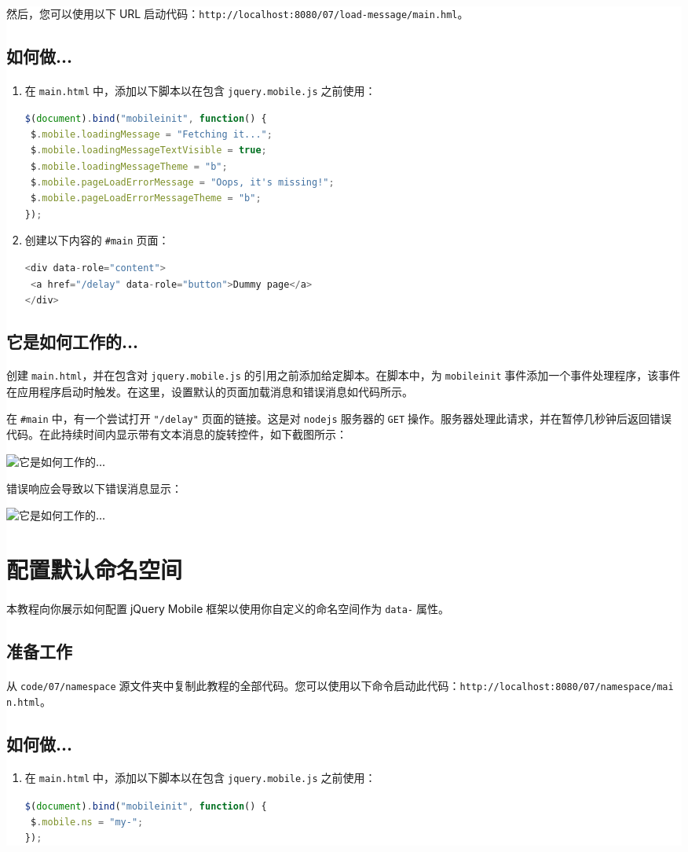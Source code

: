 然后，您可以使用以下 URL 启动代码：`http://localhost:8080/07/load-message/main.hml`。

## 如何做...

1.  在 `main.html` 中，添加以下脚本以在包含 `jquery.mobile.js` 之前使用：

    ```js
    $(document).bind("mobileinit", function() {
     $.mobile.loadingMessage = "Fetching it...";
     $.mobile.loadingMessageTextVisible = true;
     $.mobile.loadingMessageTheme = "b";
     $.mobile.pageLoadErrorMessage = "Oops, it's missing!";
     $.mobile.pageLoadErrorMessageTheme = "b";
    });
    ```

1.  创建以下内容的 `#main` 页面：

    ```js
    <div data-role="content">
     <a href="/delay" data-role="button">Dummy page</a>
    </div>
    ```

## 它是如何工作的...

创建 `main.html`，并在包含对 `jquery.mobile.js` 的引用之前添加给定脚本。在脚本中，为 `mobileinit` 事件添加一个事件处理程序，该事件在应用程序启动时触发。在这里，设置默认的页面加载消息和错误消息如代码所示。

在 `#main` 中，有一个尝试打开 `"/delay"` 页面的链接。这是对 `nodejs` 服务器的 `GET` 操作。服务器处理此请求，并在暂停几秒钟后返回错误代码。在此持续时间内显示带有文本消息的旋转控件，如下截图所示：

![它是如何工作的...](https://github.com/OpenDocCN/freelearn-jquery-zh/raw/master/docs/jqmobi-cb/img/7225_07_10.jpg)

错误响应会导致以下错误消息显示：

![它是如何工作的...](https://github.com/OpenDocCN/freelearn-jquery-zh/raw/master/docs/jqmobi-cb/img/7225_07_11.jpg)

# 配置默认命名空间

本教程向你展示如何配置 jQuery Mobile 框架以使用你自定义的命名空间作为 `data-` 属性。

## 准备工作

从 `code/07/namespace` 源文件夹中复制此教程的全部代码。您可以使用以下命令启动此代码：`http://localhost:8080/07/namespace/main.html`。

## 如何做...

1.  在 `main.html` 中，添加以下脚本以在包含 `jquery.mobile.js` 之前使用：

    ```js
    $(document).bind("mobileinit", function() {
     $.mobile.ns = "my-";
    });
    ```

